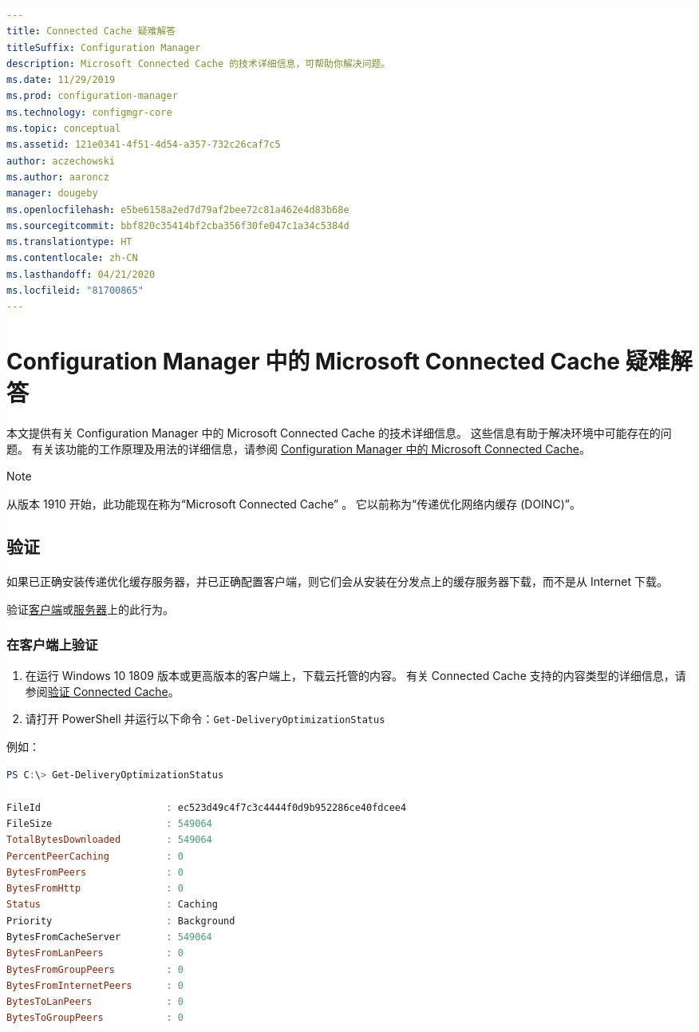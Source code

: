```yaml
---
title: Connected Cache 疑难解答
titleSuffix: Configuration Manager
description: Microsoft Connected Cache 的技术详细信息，可帮助你解决问题。
ms.date: 11/29/2019
ms.prod: configuration-manager
ms.technology: configmgr-core
ms.topic: conceptual
ms.assetid: 121e0341-4f51-4d54-a357-732c26caf7c5
author: aczechowski
ms.author: aaroncz
manager: dougeby
ms.openlocfilehash: e5be6158a2ed7d79af2bee72c81a462e4d83b68e
ms.sourcegitcommit: bbf820c35414bf2cba356f30fe047c1a34c5384d
ms.translationtype: HT
ms.contentlocale: zh-CN
ms.lasthandoff: 04/21/2020
ms.locfileid: "81700865"
---
```

# <a name="troubleshoot-microsoft-connected-cache-in-configuration-manager"></a>Configuration Manager 中的 Microsoft Connected Cache 疑难解答

本文提供有关 Configuration Manager 中的 Microsoft Connected Cache 的技术详细信息。 这些信息有助于解决环境中可能存在的问题。 有关该功能的工作原理及用法的详细信息，请参阅 [Configuration Manager 中的 Microsoft Connected Cache](../../../plan-design/hierarchy/microsoft-connected-cache.md)。

> [!NOTE]
> 从版本 1910 开始，此功能现在称为“Microsoft Connected Cache”  。 它以前称为“传递优化网络内缓存 (DOINC)”。

## <a name="verify"></a>验证

如果已正确安装传递优化缓存服务器，并已正确配置客户端，则它们会从安装在分发点上的缓存服务器下载，而不是从 Internet 下载。

验证[客户端](#bkmk_verify-client)或[服务器](#bkmk_verify-server)上的此行为。

### <a name="verify-on-a-client"></a><a name="bkmk_verify-client"></a> 在客户端上验证

1. 在运行 Windows 10 1809 版本或更高版本的客户端上，下载云托管的内容。 有关 Connected Cache 支持的内容类型的详细信息，请参阅[验证 Connected Cache](../../../plan-design/hierarchy/microsoft-connected-cache.md#verify)。

2. 请打开 PowerShell 并运行以下命令：`Get-DeliveryOptimizationStatus`

例如：

```PowerShell
PS C:\> Get-DeliveryOptimizationStatus

FileId                      : ec523d49c4f7c3c4444f0d9b952286ce40fdcee4
FileSize                    : 549064
TotalBytesDownloaded        : 549064
PercentPeerCaching          : 0
BytesFromPeers              : 0
BytesFromHttp               : 0
Status                      : Caching
Priority                    : Background
BytesFromCacheServer        : 549064
BytesFromLanPeers           : 0
BytesFromGroupPeers         : 0
BytesFromInternetPeers      : 0
BytesToLanPeers             : 0
BytesToGroupPeers           : 0
```
